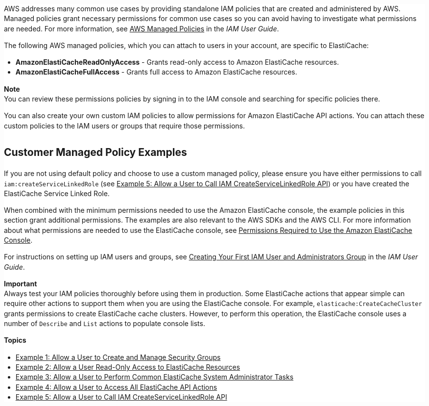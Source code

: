 AWS addresses many common use cases by providing standalone IAM policies that are created and administered by AWS\. Managed policies grant necessary permissions for common use cases so you can avoid having to investigate what permissions are needed\. For more information, see [AWS Managed Policies](https://docs.aws.amazon.com/IAM/latest/UserGuide/access_policies_managed-vs-inline.html#aws-managed-policies) in the *IAM User Guide*\. 

The following AWS managed policies, which you can attach to users in your account, are specific to ElastiCache:
+ **AmazonElastiCacheReadOnlyAccess** \- Grants read\-only access to Amazon ElastiCache resources\.
+ **AmazonElastiCacheFullAccess** \- Grants full access to Amazon ElastiCache resources\.

**Note**  
You can review these permissions policies by signing in to the IAM console and searching for specific policies there\.

You can also create your own custom IAM policies to allow permissions for Amazon ElastiCache API actions\. You can attach these custom policies to the IAM users or groups that require those permissions\. 

## Customer Managed Policy Examples<a name="IAM.IdentityBasedPolicies.CustomerManagedPolicies"></a>

If you are not using default policy and choose to use a custom managed policy, please ensure you have either permissions to call `iam:createServiceLinkedRole` \(see [Example 5: Allow a User to Call IAM CreateServiceLinkedRole API](#create-service-linked-role-policy)\) or you have created the ElastiCache Service Linked Role\. 

When combined with the minimum permissions needed to use the Amazon ElastiCache console, the example policies in this section grant additional permissions\. The examples are also relevant to the AWS SDKs and the AWS CLI\. For more information about what permissions are needed to use the ElastiCache console, see [Permissions Required to Use the Amazon ElastiCache Console](#IAM.IdentityBasedPolicies.MinCONPolicies)\.

For instructions on setting up IAM users and groups, see [Creating Your First IAM User and Administrators Group](https://docs.aws.amazon.com/IAM/latest/UserGuide/getting-started_create-admin-group.html) in the *IAM User Guide*\. 

**Important**  
Always test your IAM policies thoroughly before using them in production\. Some ElastiCache actions that appear simple can require other actions to support them when you are using the ElastiCache console\. For example, `elasticache:CreateCacheCluster` grants permissions to create ElastiCache cache clusters\. However, to perform this operation, the ElastiCache console uses a number of `Describe` and `List` actions to populate console lists\.

**Topics**
+ [Example 1: Allow a User to Create and Manage Security Groups](#example-allow-network-admin-access)
+ [Example 2: Allow a User Read\-Only Access to ElastiCache Resources](#example-allow-list-current-elasticache-resources)
+ [Example 3: Allow a User to Perform Common ElastiCache System Administrator Tasks](#example-allow-specific-elasticache-actions)
+ [Example 4: Allow a User to Access All ElastiCache API Actions](#allow-unrestricted-access)
+ [Example 5: Allow a User to Call IAM CreateServiceLinkedRole API](#create-service-linked-role-policy)
